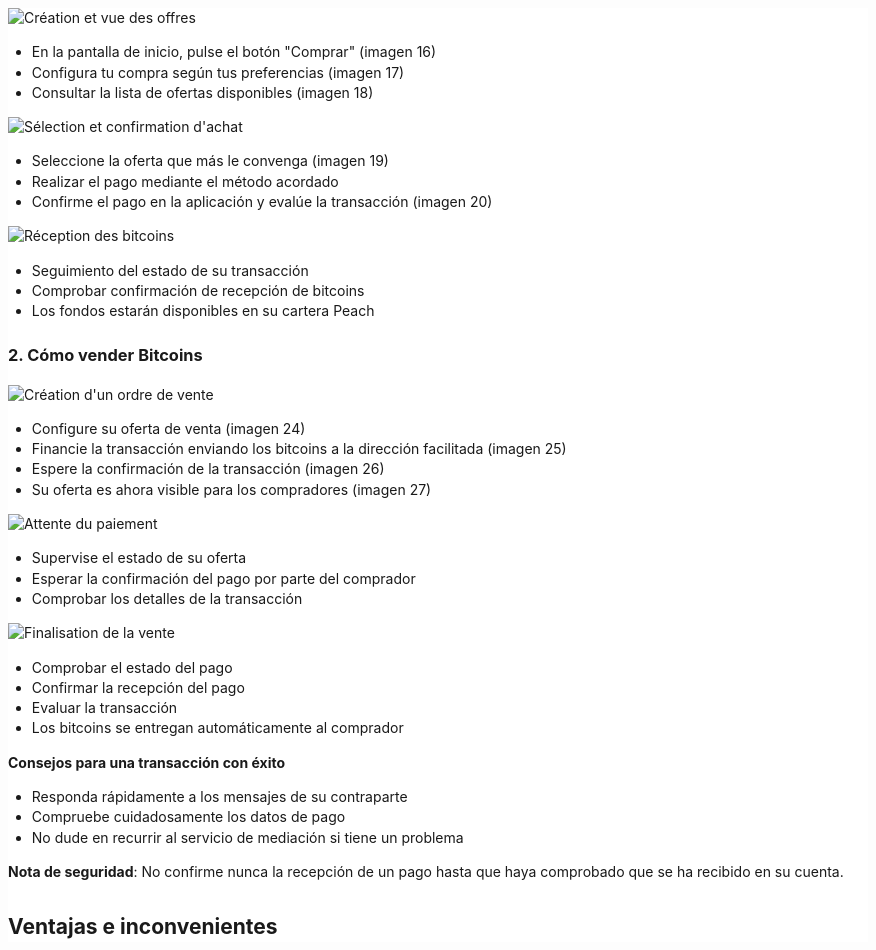 ![Création et vue des offres](assets/fr/07.webp)


- En la pantalla de inicio, pulse el botón "Comprar" (imagen 16)
- Configura tu compra según tus preferencias (imagen 17)
- Consultar la lista de ofertas disponibles (imagen 18)

![Sélection et confirmation d'achat](assets/fr/08.webp)


- Seleccione la oferta que más le convenga (imagen 19)
- Realizar el pago mediante el método acordado
- Confirme el pago en la aplicación y evalúe la transacción (imagen 20)

![Réception des bitcoins](assets/fr/09.webp)


- Seguimiento del estado de su transacción
- Comprobar confirmación de recepción de bitcoins
- Los fondos estarán disponibles en su cartera Peach

### 2. Cómo vender Bitcoins

![Création d'un ordre de vente](assets/fr/10.webp)


- Configure su oferta de venta (imagen 24)
- Financie la transacción enviando los bitcoins a la dirección facilitada (imagen 25)
- Espere la confirmación de la transacción (imagen 26)
- Su oferta es ahora visible para los compradores (imagen 27)

![Attente du paiement](assets/fr/11.webp)


- Supervise el estado de su oferta
- Esperar la confirmación del pago por parte del comprador
- Comprobar los detalles de la transacción

![Finalisation de la vente](assets/fr/12.webp)


- Comprobar el estado del pago
- Confirmar la recepción del pago
- Evaluar la transacción
- Los bitcoins se entregan automáticamente al comprador

**Consejos para una transacción con éxito**


- Responda rápidamente a los mensajes de su contraparte
- Compruebe cuidadosamente los datos de pago
- No dude en recurrir al servicio de mediación si tiene un problema

**Nota de seguridad**: No confirme nunca la recepción de un pago hasta que haya comprobado que se ha recibido en su cuenta.

## Ventajas e inconvenientes
